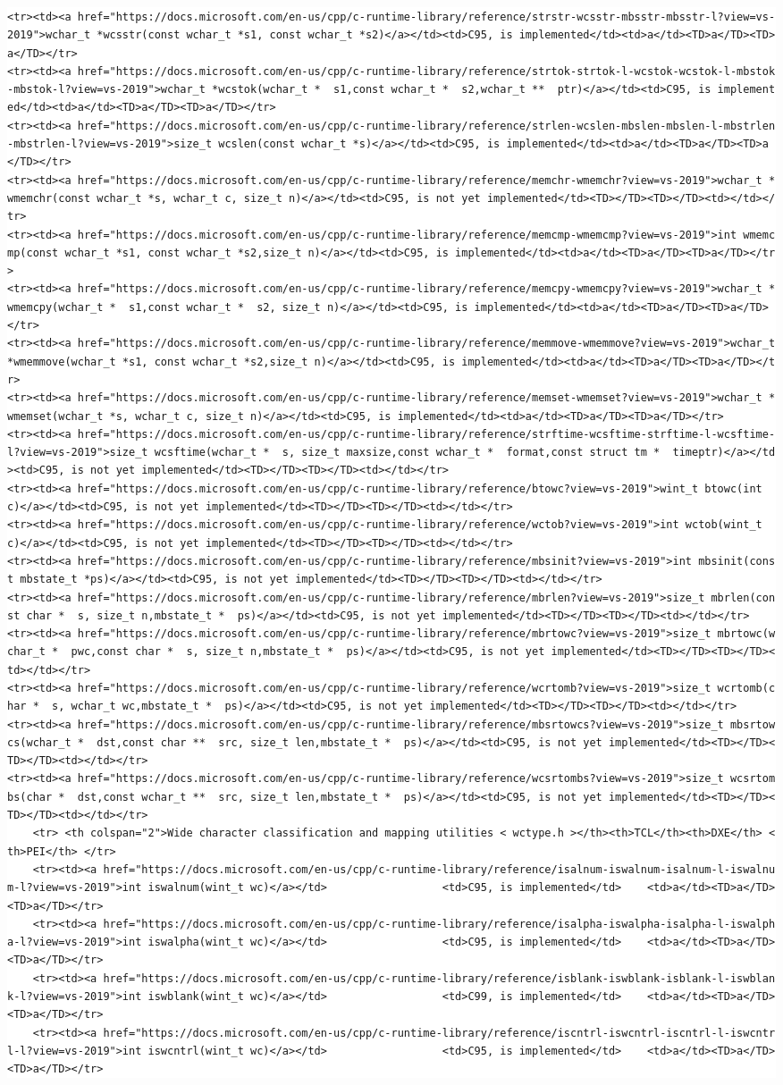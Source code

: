     <tr><td><a href="https://docs.microsoft.com/en-us/cpp/c-runtime-library/reference/strstr-wcsstr-mbsstr-mbsstr-l?view=vs-2019">wchar_t *wcsstr(const wchar_t *s1, const wchar_t *s2)</a></td><td>C95, is implemented</td><td>a</td><TD>a</TD><TD>a</TD></tr>
    <tr><td><a href="https://docs.microsoft.com/en-us/cpp/c-runtime-library/reference/strtok-strtok-l-wcstok-wcstok-l-mbstok-mbstok-l?view=vs-2019">wchar_t *wcstok(wchar_t *  s1,const wchar_t *  s2,wchar_t **  ptr)</a></td><td>C95, is implemented</td><td>a</td><TD>a</TD><TD>a</TD></tr>
    <tr><td><a href="https://docs.microsoft.com/en-us/cpp/c-runtime-library/reference/strlen-wcslen-mbslen-mbslen-l-mbstrlen-mbstrlen-l?view=vs-2019">size_t wcslen(const wchar_t *s)</a></td><td>C95, is implemented</td><td>a</td><TD>a</TD><TD>a</TD></tr>
    <tr><td><a href="https://docs.microsoft.com/en-us/cpp/c-runtime-library/reference/memchr-wmemchr?view=vs-2019">wchar_t *wmemchr(const wchar_t *s, wchar_t c, size_t n)</a></td><td>C95, is not yet implemented</td><TD></TD><TD></TD><td></td></tr>
    <tr><td><a href="https://docs.microsoft.com/en-us/cpp/c-runtime-library/reference/memcmp-wmemcmp?view=vs-2019">int wmemcmp(const wchar_t *s1, const wchar_t *s2,size_t n)</a></td><td>C95, is implemented</td><td>a</td><TD>a</TD><TD>a</TD></tr>
    <tr><td><a href="https://docs.microsoft.com/en-us/cpp/c-runtime-library/reference/memcpy-wmemcpy?view=vs-2019">wchar_t *wmemcpy(wchar_t *  s1,const wchar_t *  s2, size_t n)</a></td><td>C95, is implemented</td><td>a</td><TD>a</TD><TD>a</TD></tr>
    <tr><td><a href="https://docs.microsoft.com/en-us/cpp/c-runtime-library/reference/memmove-wmemmove?view=vs-2019">wchar_t *wmemmove(wchar_t *s1, const wchar_t *s2,size_t n)</a></td><td>C95, is implemented</td><td>a</td><TD>a</TD><TD>a</TD></tr>
    <tr><td><a href="https://docs.microsoft.com/en-us/cpp/c-runtime-library/reference/memset-wmemset?view=vs-2019">wchar_t *wmemset(wchar_t *s, wchar_t c, size_t n)</a></td><td>C95, is implemented</td><td>a</td><TD>a</TD><TD>a</TD></tr>
    <tr><td><a href="https://docs.microsoft.com/en-us/cpp/c-runtime-library/reference/strftime-wcsftime-strftime-l-wcsftime-l?view=vs-2019">size_t wcsftime(wchar_t *  s, size_t maxsize,const wchar_t *  format,const struct tm *  timeptr)</a></td><td>C95, is not yet implemented</td><TD></TD><TD></TD><td></td></tr>
    <tr><td><a href="https://docs.microsoft.com/en-us/cpp/c-runtime-library/reference/btowc?view=vs-2019">wint_t btowc(int c)</a></td><td>C95, is not yet implemented</td><TD></TD><TD></TD><td></td></tr>
    <tr><td><a href="https://docs.microsoft.com/en-us/cpp/c-runtime-library/reference/wctob?view=vs-2019">int wctob(wint_t c)</a></td><td>C95, is not yet implemented</td><TD></TD><TD></TD><td></td></tr>
    <tr><td><a href="https://docs.microsoft.com/en-us/cpp/c-runtime-library/reference/mbsinit?view=vs-2019">int mbsinit(const mbstate_t *ps)</a></td><td>C95, is not yet implemented</td><TD></TD><TD></TD><td></td></tr>
    <tr><td><a href="https://docs.microsoft.com/en-us/cpp/c-runtime-library/reference/mbrlen?view=vs-2019">size_t mbrlen(const char *  s, size_t n,mbstate_t *  ps)</a></td><td>C95, is not yet implemented</td><TD></TD><TD></TD><td></td></tr>
    <tr><td><a href="https://docs.microsoft.com/en-us/cpp/c-runtime-library/reference/mbrtowc?view=vs-2019">size_t mbrtowc(wchar_t *  pwc,const char *  s, size_t n,mbstate_t *  ps)</a></td><td>C95, is not yet implemented</td><TD></TD><TD></TD><td></td></tr>
    <tr><td><a href="https://docs.microsoft.com/en-us/cpp/c-runtime-library/reference/wcrtomb?view=vs-2019">size_t wcrtomb(char *  s, wchar_t wc,mbstate_t *  ps)</a></td><td>C95, is not yet implemented</td><TD></TD><TD></TD><td></td></tr>
    <tr><td><a href="https://docs.microsoft.com/en-us/cpp/c-runtime-library/reference/mbsrtowcs?view=vs-2019">size_t mbsrtowcs(wchar_t *  dst,const char **  src, size_t len,mbstate_t *  ps)</a></td><td>C95, is not yet implemented</td><TD></TD><TD></TD><td></td></tr>
    <tr><td><a href="https://docs.microsoft.com/en-us/cpp/c-runtime-library/reference/wcsrtombs?view=vs-2019">size_t wcsrtombs(char *  dst,const wchar_t **  src, size_t len,mbstate_t *  ps)</a></td><td>C95, is not yet implemented</td><TD></TD><TD></TD><td></td></tr>
        <tr> <th colspan="2">Wide character classification and mapping utilities < wctype.h ></th><th>TCL</th><th>DXE</th> <th>PEI</th> </tr>
		<tr><td><a href="https://docs.microsoft.com/en-us/cpp/c-runtime-library/reference/isalnum-iswalnum-isalnum-l-iswalnum-l?view=vs-2019">int iswalnum(wint_t wc)</a></td>                  <td>C95, is implemented</td>    <td>a</td><TD>a</TD><TD>a</TD></tr>
        <tr><td><a href="https://docs.microsoft.com/en-us/cpp/c-runtime-library/reference/isalpha-iswalpha-isalpha-l-iswalpha-l?view=vs-2019">int iswalpha(wint_t wc)</a></td>                  <td>C95, is implemented</td>    <td>a</td><TD>a</TD><TD>a</TD></tr>
        <tr><td><a href="https://docs.microsoft.com/en-us/cpp/c-runtime-library/reference/isblank-iswblank-isblank-l-iswblank-l?view=vs-2019">int iswblank(wint_t wc)</a></td>                  <td>C99, is implemented</td>    <td>a</td><TD>a</TD><TD>a</TD></tr>
        <tr><td><a href="https://docs.microsoft.com/en-us/cpp/c-runtime-library/reference/iscntrl-iswcntrl-iscntrl-l-iswcntrl-l?view=vs-2019">int iswcntrl(wint_t wc)</a></td>                  <td>C95, is implemented</td>    <td>a</td><TD>a</TD><TD>a</TD></tr>